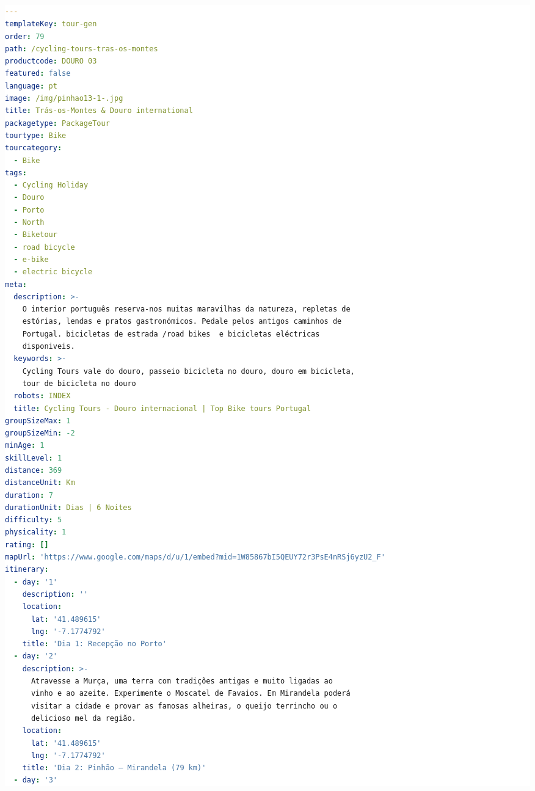 ```yaml
---
templateKey: tour-gen
order: 79
path: /cycling-tours-tras-os-montes
productcode: DOURO 03
featured: false
language: pt
image: /img/pinhao13-1-.jpg
title: Trás-os-Montes & Douro international
packagetype: PackageTour
tourtype: Bike
tourcategory:
  - Bike
tags:
  - Cycling Holiday
  - Douro
  - Porto
  - North
  - Biketour
  - road bicycle
  - e-bike
  - electric bicycle
meta:
  description: >-
    O interior português reserva-nos muitas maravilhas da natureza, repletas de
    estórias, lendas e pratos gastronómicos. Pedale pelos antigos caminhos de
    Portugal. bicicletas de estrada /road bikes  e bicicletas eléctricas
    disponiveis.
  keywords: >-
    Cycling Tours vale do douro, passeio bicicleta no douro, douro em bicicleta,
    tour de bicicleta no douro
  robots: INDEX
  title: Cycling Tours - Douro internacional | Top Bike tours Portugal
groupSizeMax: 1
groupSizeMin: -2
minAge: 1
skillLevel: 1
distance: 369
distanceUnit: Km
duration: 7
durationUnit: Dias | 6 Noites
difficulty: 5
physicality: 1
rating: []
mapUrl: 'https://www.google.com/maps/d/u/1/embed?mid=1W85867bI5QEUY72r3PsE4nRSj6yzU2_F'
itinerary:
  - day: '1'
    description: ''
    location:
      lat: '41.489615'
      lng: '-7.1774792'
    title: 'Dia 1: Recepção no Porto'
  - day: '2'
    description: >-
      Atravesse a Murça, uma terra com tradições antigas e muito ligadas ao
      vinho e ao azeite. Experimente o Moscatel de Favaios. Em Mirandela poderá
      visitar a cidade e provar as famosas alheiras, o queijo terrincho ou o
      delicioso mel da região.
    location:
      lat: '41.489615'
      lng: '-7.1774792'
    title: 'Dia 2: Pinhão – Mirandela (79 km)'
  - day: '3'
```